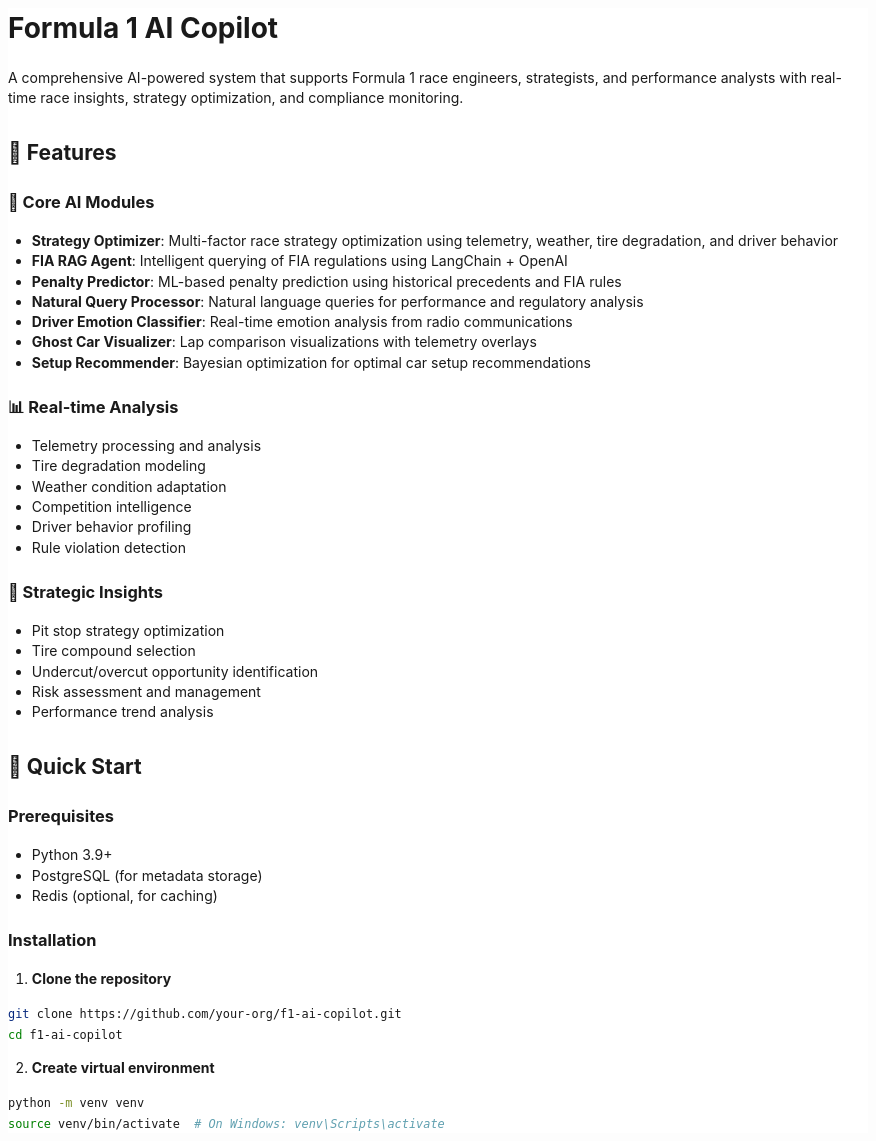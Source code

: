 # Formula 1 AI Copilot

A comprehensive AI-powered system that supports Formula 1 race engineers, strategists, and performance analysts with real-time race insights, strategy optimization, and compliance monitoring.

## 🏁 Features

### 🧠 Core AI Modules
- **Strategy Optimizer**: Multi-factor race strategy optimization using telemetry, weather, tire degradation, and driver behavior
- **FIA RAG Agent**: Intelligent querying of FIA regulations using LangChain + OpenAI
- **Penalty Predictor**: ML-based penalty prediction using historical precedents and FIA rules
- **Natural Query Processor**: Natural language queries for performance and regulatory analysis
- **Driver Emotion Classifier**: Real-time emotion analysis from radio communications
- **Ghost Car Visualizer**: Lap comparison visualizations with telemetry overlays
- **Setup Recommender**: Bayesian optimization for optimal car setup recommendations

### 📊 Real-time Analysis
- Telemetry processing and analysis
- Tire degradation modeling
- Weather condition adaptation
- Competition intelligence
- Driver behavior profiling
- Rule violation detection

### 🎯 Strategic Insights
- Pit stop strategy optimization
- Tire compound selection
- Undercut/overcut opportunity identification
- Risk assessment and management
- Performance trend analysis

## 🚀 Quick Start

### Prerequisites
- Python 3.9+
- PostgreSQL (for metadata storage)
- Redis (optional, for caching)

### Installation

1. **Clone the repository**
```bash
git clone https://github.com/your-org/f1-ai-copilot.git
cd f1-ai-copilot
```

2. **Create virtual environment**
```bash
python -m venv venv
source venv/bin/activate  # On Windows: venv\Scripts\activate
```
